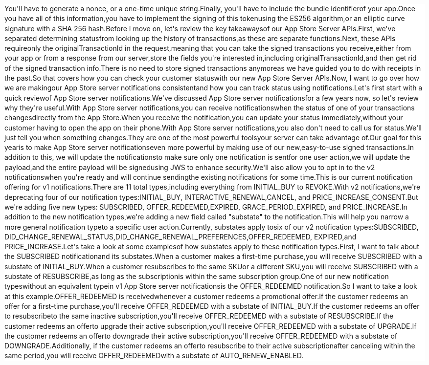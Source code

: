 You'll have to generate a nonce, or a one-time unique string.Finally, you'll have to include the bundle identifierof your app.Once you have all of this information,you have to implement the signing of this tokenusing the ES256 algorithm,or an elliptic curve signature with a SHA 256 hash.Before I move on, let's review the key takeawaysof our App Store Server APIs.First, we've separated determining statusfrom looking up the history of transactions,as these are separate functions.Next, these APIs requireonly the originalTransactionId in the request,meaning that you can take the signed transactions you receive,either from your app or from a response from our server,store the fields you're interested in,including originalTransactionId,and then get rid of the signed transaction info.There is no need to store signed transactions anymoreas we have guided you to do with receipts in the past.So that covers how you can check your customer statuswith our new App Store Server APIs.Now, I want to go over how we are makingour App Store server notifications consistentand how you can track status using notifications.Let's first start with a quick reviewof App Store server notifications.We've discussed App Store server notificationsfor a few years now, so let's review why they're useful.With App Store server notifications,you can receive notificationswhen the status of one of your transactions changesdirectly from the App Store.When you receive the notification,you can update your status immediately,without your customer having to open the app on their phone.With App Store server notifications,you also don't need to call us for status.We'll just tell you when something changes.They are one of the most powerful toolsyour server can take advantage of.Our goal for this yearis to make App Store server notificationseven more powerful by making use of our new,easy-to-use signed transactions.In addition to this, we will update the notificationsto make sure only one notification is sentfor one user action,we will update the payload,and the entire payload will be signedusing JWS to enhance security.We'll also allow you to opt in to the v2 notificationswhen you're ready and will continue sendingthe existing notifications for some time.This is our current notification offering for v1 notifications.There are 11 total types,including everything from INITIAL_BUY to REVOKE.With v2 notifications,we're deprecating four of our notification types:INITIAL_BUY, INTERACTIVE_RENEWAL,CANCEL, and PRICE_INCREASE_CONSENT.But we're adding five new types: SUBSCRIBED, OFFER_REDEEMED,EXPIRED, GRACE_PERIOD_EXPIRED, and PRICE_INCREASE.In addition to the new notification types,we're adding a new field called "substate" to the notification.This will help you narrow a more general notification typeto a specific user action.Currently, substates apply tosix of our v2 notification types:SUBSCRIBED, DID_CHANGE_RENEWAL_STATUS,DID_CHANGE_RENEWAL_PREFERENCES,OFFER_REDEEMED, EXPIRED,and PRICE_INCREASE.Let's take a look at some examplesof how substates apply to these notification types.First, I want to talk about the SUBSCRIBED notificationand its substates.When a customer makes a first-time purchase,you will receive SUBSCRIBED with a substate of INITIAL_BUY.When a customer resubscribes to the same SKUor a different SKU,you will receive SUBSCRIBED with a substate of RESUBSCRIBE,as long as the subscriptionis within the same subscription group.One of our new notification typeswithout an equivalent typein v1 App Store server notificationsis the OFFER_REDEEMED notification.So I want to take a look at this example.OFFER_REDEEMED is receivedwhenever a customer redeems a promotional offer.If the customer redeems an offer for a first-time purchase,you'll receive OFFER_REDEEMED with a substate of INITIAL_BUY.If the customer redeems an offer to resubscribeto the same inactive subscription,you'll receive OFFER_REDEEMED with a substate of RESUBSCRIBE.If the customer redeems an offerto upgrade their active subscription,you'll receive OFFER_REDEEMED with a substate of UPGRADE.If the customer redeems an offerto downgrade their active subscription,you'll receive OFFER_REDEEMED with a substate of DOWNGRADE.Additionally, if the customer redeems an offerto resubscribe to their active subscriptionafter canceling within the same period,you will receive OFFER_REDEEMEDwith a substate of AUTO_RENEW_ENABLED.
